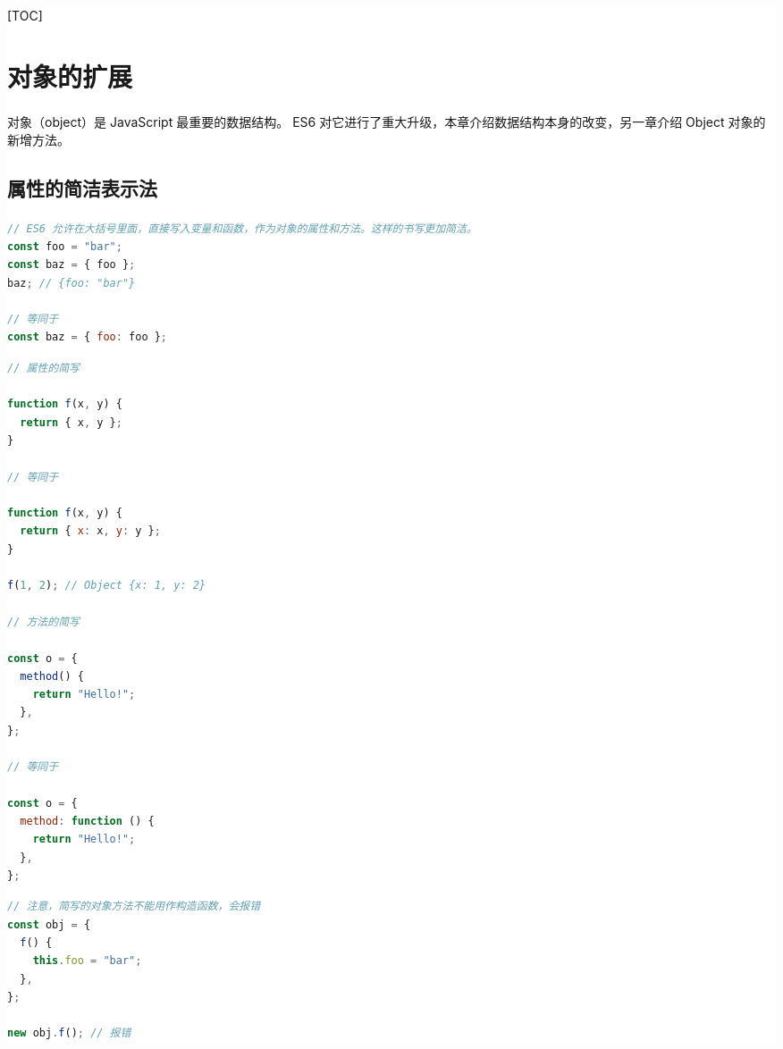 [TOC]

# 对象的扩展

对象（object）是 JavaScript 最重要的数据结构。
ES6 对它进行了重大升级，本章介绍数据结构本身的改变，另一章介绍 Object 对象的新增方法。

## 属性的简洁表示法

```js
// ES6 允许在大括号里面，直接写入变量和函数，作为对象的属性和方法。这样的书写更加简洁。
const foo = "bar";
const baz = { foo };
baz; // {foo: "bar"}

// 等同于
const baz = { foo: foo };
```

```js
// 属性的简写

function f(x, y) {
  return { x, y };
}

// 等同于

function f(x, y) {
  return { x: x, y: y };
}

f(1, 2); // Object {x: 1, y: 2}

// 方法的简写

const o = {
  method() {
    return "Hello!";
  },
};

// 等同于

const o = {
  method: function () {
    return "Hello!";
  },
};
```

```js
// 注意，简写的对象方法不能用作构造函数，会报错
const obj = {
  f() {
    this.foo = "bar";
  },
};

new obj.f(); // 报错
```


  [propKey]: true,
  ["a" + "bc"]: 123,
  [keyA]: "valueA",
  [keyB]: "valueB",